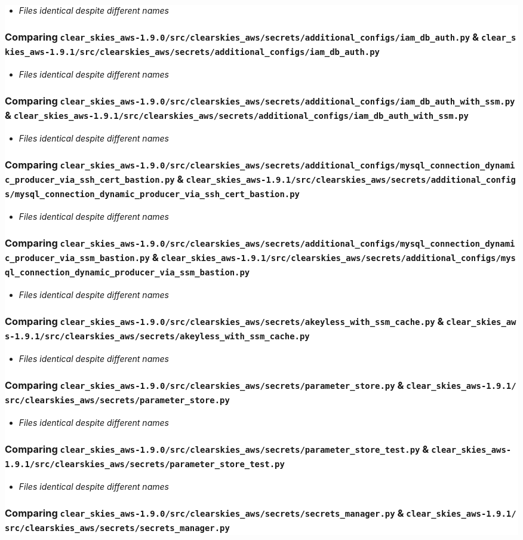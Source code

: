  * *Files identical despite different names*

### Comparing `clear_skies_aws-1.9.0/src/clearskies_aws/secrets/additional_configs/iam_db_auth.py` & `clear_skies_aws-1.9.1/src/clearskies_aws/secrets/additional_configs/iam_db_auth.py`

 * *Files identical despite different names*

### Comparing `clear_skies_aws-1.9.0/src/clearskies_aws/secrets/additional_configs/iam_db_auth_with_ssm.py` & `clear_skies_aws-1.9.1/src/clearskies_aws/secrets/additional_configs/iam_db_auth_with_ssm.py`

 * *Files identical despite different names*

### Comparing `clear_skies_aws-1.9.0/src/clearskies_aws/secrets/additional_configs/mysql_connection_dynamic_producer_via_ssh_cert_bastion.py` & `clear_skies_aws-1.9.1/src/clearskies_aws/secrets/additional_configs/mysql_connection_dynamic_producer_via_ssh_cert_bastion.py`

 * *Files identical despite different names*

### Comparing `clear_skies_aws-1.9.0/src/clearskies_aws/secrets/additional_configs/mysql_connection_dynamic_producer_via_ssm_bastion.py` & `clear_skies_aws-1.9.1/src/clearskies_aws/secrets/additional_configs/mysql_connection_dynamic_producer_via_ssm_bastion.py`

 * *Files identical despite different names*

### Comparing `clear_skies_aws-1.9.0/src/clearskies_aws/secrets/akeyless_with_ssm_cache.py` & `clear_skies_aws-1.9.1/src/clearskies_aws/secrets/akeyless_with_ssm_cache.py`

 * *Files identical despite different names*

### Comparing `clear_skies_aws-1.9.0/src/clearskies_aws/secrets/parameter_store.py` & `clear_skies_aws-1.9.1/src/clearskies_aws/secrets/parameter_store.py`

 * *Files identical despite different names*

### Comparing `clear_skies_aws-1.9.0/src/clearskies_aws/secrets/parameter_store_test.py` & `clear_skies_aws-1.9.1/src/clearskies_aws/secrets/parameter_store_test.py`

 * *Files identical despite different names*

### Comparing `clear_skies_aws-1.9.0/src/clearskies_aws/secrets/secrets_manager.py` & `clear_skies_aws-1.9.1/src/clearskies_aws/secrets/secrets_manager.py`
